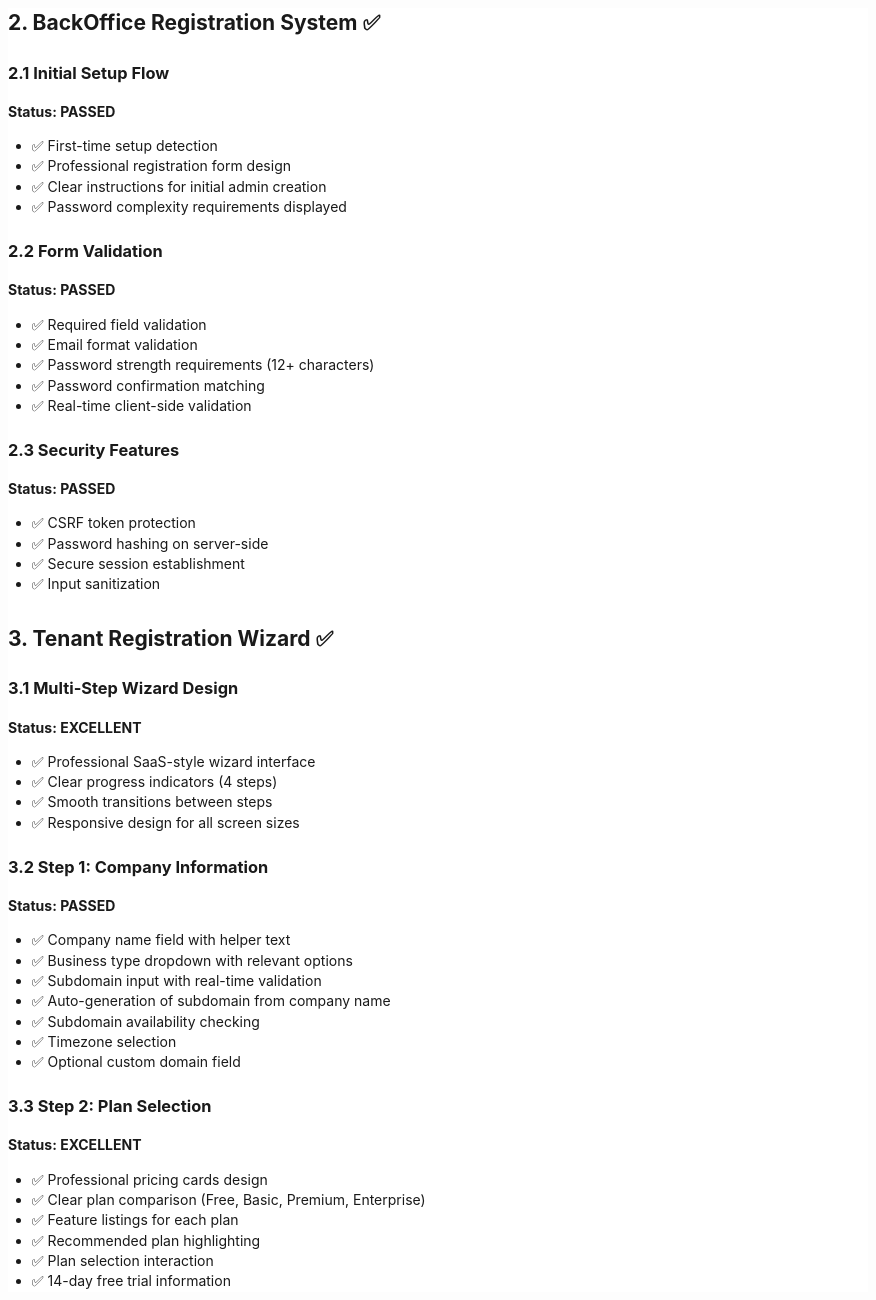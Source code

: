 ## 2. BackOffice Registration System ✅

### 2.1 Initial Setup Flow
**Status: PASSED**
- ✅ First-time setup detection
- ✅ Professional registration form design
- ✅ Clear instructions for initial admin creation
- ✅ Password complexity requirements displayed

### 2.2 Form Validation
**Status: PASSED**
- ✅ Required field validation
- ✅ Email format validation
- ✅ Password strength requirements (12+ characters)
- ✅ Password confirmation matching
- ✅ Real-time client-side validation

### 2.3 Security Features
**Status: PASSED**
- ✅ CSRF token protection
- ✅ Password hashing on server-side
- ✅ Secure session establishment
- ✅ Input sanitization

## 3. Tenant Registration Wizard ✅

### 3.1 Multi-Step Wizard Design
**Status: EXCELLENT**
- ✅ Professional SaaS-style wizard interface
- ✅ Clear progress indicators (4 steps)
- ✅ Smooth transitions between steps
- ✅ Responsive design for all screen sizes

### 3.2 Step 1: Company Information
**Status: PASSED**
- ✅ Company name field with helper text
- ✅ Business type dropdown with relevant options
- ✅ Subdomain input with real-time validation
- ✅ Auto-generation of subdomain from company name
- ✅ Subdomain availability checking
- ✅ Timezone selection
- ✅ Optional custom domain field

### 3.3 Step 2: Plan Selection
**Status: EXCELLENT**
- ✅ Professional pricing cards design
- ✅ Clear plan comparison (Free, Basic, Premium, Enterprise)
- ✅ Feature listings for each plan
- ✅ Recommended plan highlighting
- ✅ Plan selection interaction
- ✅ 14-day free trial information
